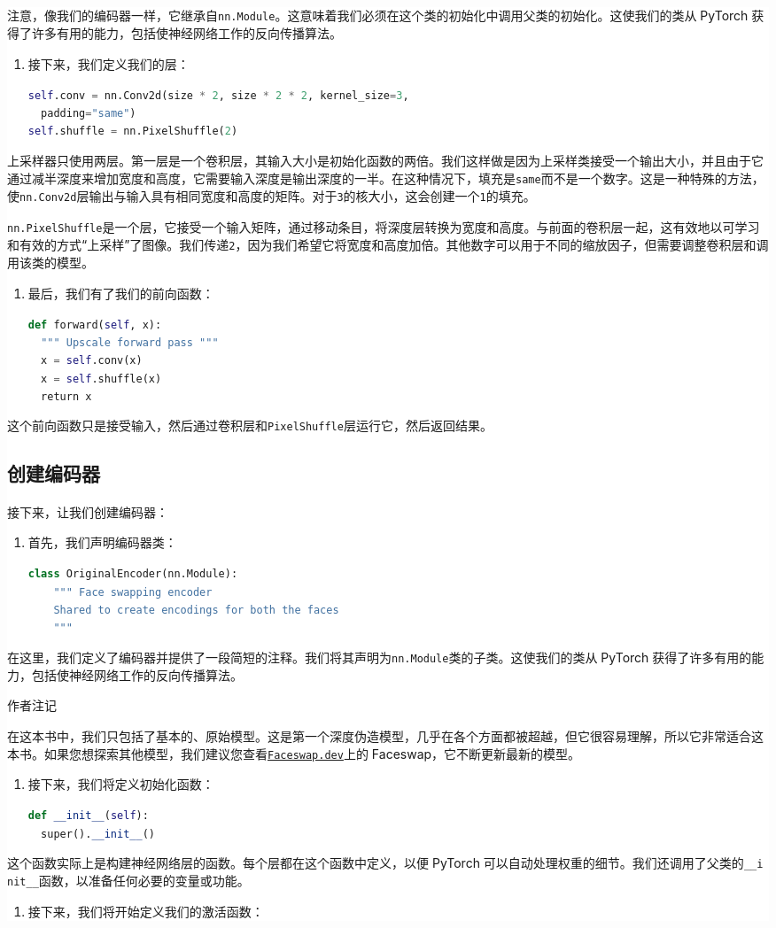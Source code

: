 注意，像我们的编码器一样，它继承自`nn.Module`。这意味着我们必须在这个类的初始化中调用父类的初始化。这使我们的类从 PyTorch 获得了许多有用的能力，包括使神经网络工作的反向传播算法。

1.  接下来，我们定义我们的层：

    ```py
    self.conv = nn.Conv2d(size * 2, size * 2 * 2, kernel_size=3,
      padding="same")
    self.shuffle = nn.PixelShuffle(2)
    ```

上采样器只使用两层。第一层是一个卷积层，其输入大小是初始化函数的两倍。我们这样做是因为上采样类接受一个输出大小，并且由于它通过减半深度来增加宽度和高度，它需要输入深度是输出深度的一半。在这种情况下，填充是`same`而不是一个数字。这是一种特殊的方法，使`nn.Conv2d`层输出与输入具有相同宽度和高度的矩阵。对于`3`的核大小，这会创建一个`1`的填充。

`nn.PixelShuffle`是一个层，它接受一个输入矩阵，通过移动条目，将深度层转换为宽度和高度。与前面的卷积层一起，这有效地以可学习和有效的方式“上采样”了图像。我们传递`2`，因为我们希望它将宽度和高度加倍。其他数字可以用于不同的缩放因子，但需要调整卷积层和调用该类的模型。

1.  最后，我们有了我们的前向函数：

    ```py
    def forward(self, x):
      """ Upscale forward pass """
      x = self.conv(x)
      x = self.shuffle(x)
      return x
    ```

这个前向函数只是接受输入，然后通过卷积层和`PixelShuffle`层运行它，然后返回结果。

## 创建编码器

接下来，让我们创建编码器：

1.  首先，我们声明编码器类：

    ```py
    class OriginalEncoder(nn.Module):
        """ Face swapping encoder
        Shared to create encodings for both the faces
        """
    ```

在这里，我们定义了编码器并提供了一段简短的注释。我们将其声明为`nn.Module`类的子类。这使我们的类从 PyTorch 获得了许多有用的能力，包括使神经网络工作的反向传播算法。

作者注记

在这本书中，我们只包括了基本的、原始模型。这是第一个深度伪造模型，几乎在各个方面都被超越，但它很容易理解，所以它非常适合这本书。如果您想探索其他模型，我们建议您查看[`Faceswap.dev`](https://Faceswap.dev)上的 Faceswap，它不断更新最新的模型。

1.  接下来，我们将定义初始化函数：

    ```py
    def __init__(self):
      super().__init__()
    ```

这个函数实际上是构建神经网络层的函数。每个层都在这个函数中定义，以便 PyTorch 可以自动处理权重的细节。我们还调用了父类的`__init__`函数，以准备任何必要的变量或功能。

1.  接下来，我们将开始定义我们的激活函数：
